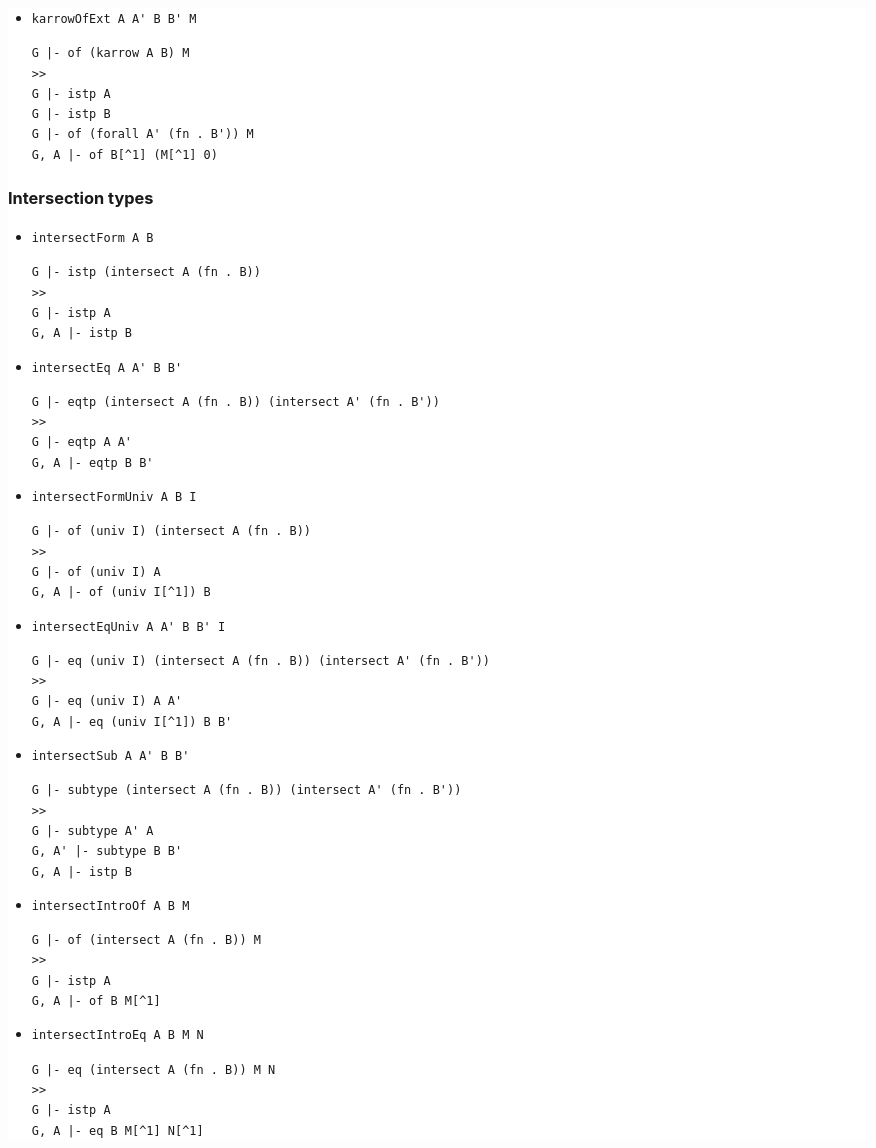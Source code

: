- `karrowOfExt A A' B B' M`

      G |- of (karrow A B) M
      >>
      G |- istp A
      G |- istp B
      G |- of (forall A' (fn . B')) M
      G, A |- of B[^1] (M[^1] 0)


### Intersection types

- `intersectForm A B`

      G |- istp (intersect A (fn . B))
      >>
      G |- istp A
      G, A |- istp B

- `intersectEq A A' B B'`

      G |- eqtp (intersect A (fn . B)) (intersect A' (fn . B'))
      >>
      G |- eqtp A A'
      G, A |- eqtp B B'

- `intersectFormUniv A B I`

      G |- of (univ I) (intersect A (fn . B))
      >>
      G |- of (univ I) A
      G, A |- of (univ I[^1]) B

- `intersectEqUniv A A' B B' I`

      G |- eq (univ I) (intersect A (fn . B)) (intersect A' (fn . B'))
      >>
      G |- eq (univ I) A A'
      G, A |- eq (univ I[^1]) B B'

- `intersectSub A A' B B'`

      G |- subtype (intersect A (fn . B)) (intersect A' (fn . B'))
      >>
      G |- subtype A' A
      G, A' |- subtype B B'
      G, A |- istp B

- `intersectIntroOf A B M`

      G |- of (intersect A (fn . B)) M
      >>
      G |- istp A
      G, A |- of B M[^1]

- `intersectIntroEq A B M N`

      G |- eq (intersect A (fn . B)) M N
      >>
      G |- istp A
      G, A |- eq B M[^1] N[^1]
